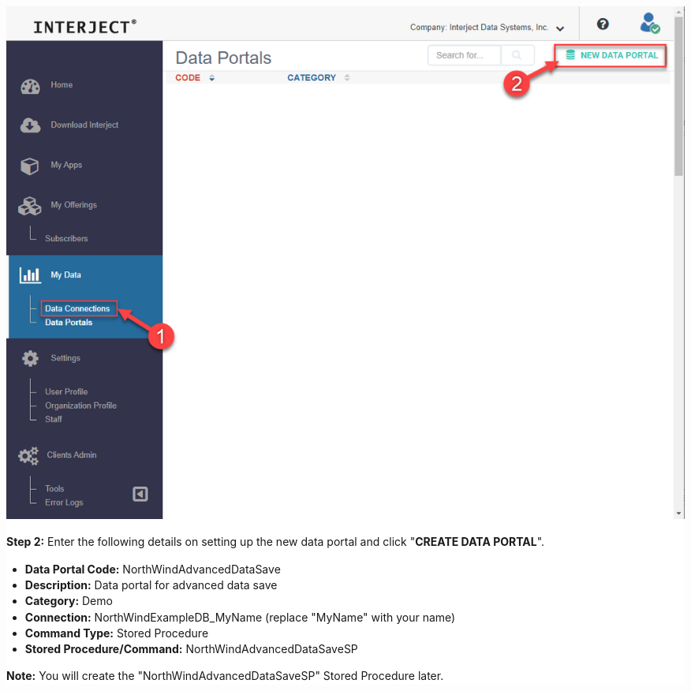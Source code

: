 ![](/images/L-Dev-AdvancedDataSave/NewDataPortal.png)
<br>

**Step 2:** Enter the following details on setting up the new data portal and click "**CREATE DATA PORTAL**".

* **Data Portal Code:** NorthWindAdvancedDataSave
* **Description:** Data portal for advanced data save
* **Category:** Demo
* **Connection:** NorthWindExampleDB_MyName (replace "MyName" with your name)
* **Command Type:** Stored Procedure
* **Stored Procedure/Command:** NorthWindAdvancedDataSaveSP

**Note:** You will create the "NorthWindAdvancedDataSaveSP" Stored Procedure later.
<br>
